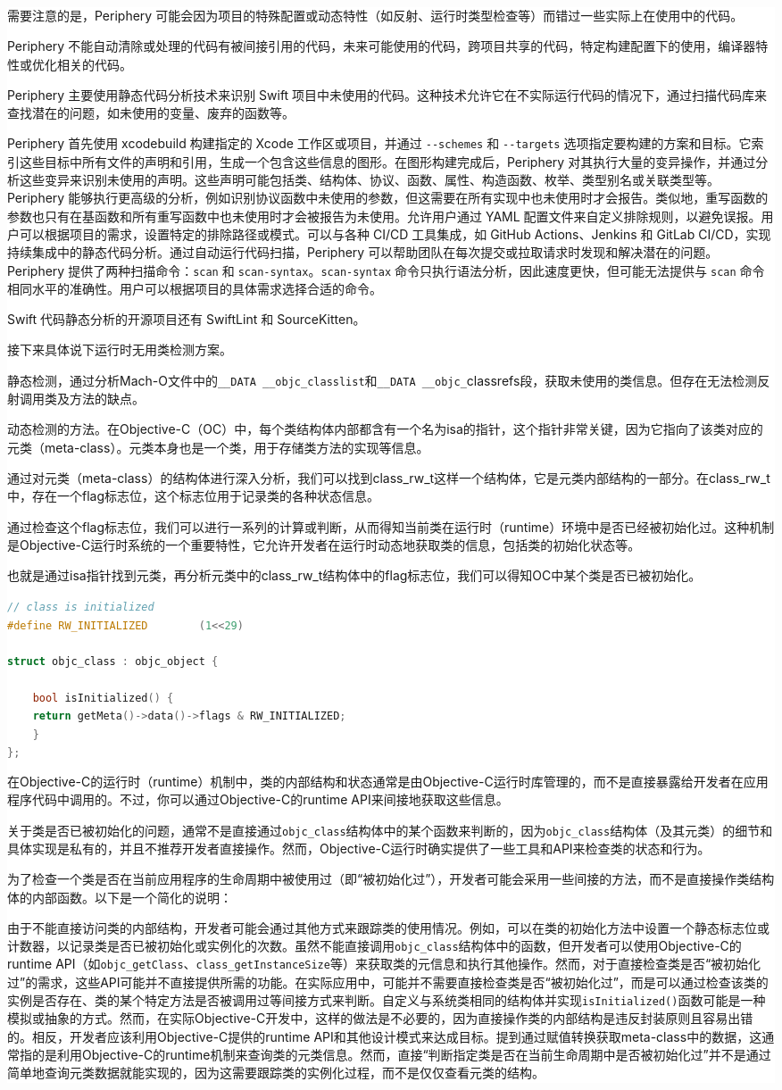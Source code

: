 需要注意的是，Periphery  可能会因为项目的特殊配置或动态特性（如反射、运行时类型检查等）而错过一些实际上在使用中的代码。

Periphery 不能自动清除或处理的代码有被间接引用的代码，未来可能使用的代码，跨项目共享的代码，特定构建配置下的使用，编译器特性或优化相关的代码。

Periphery 主要使用静态代码分析技术来识别 Swift 项目中未使用的代码。这种技术允许它在不实际运行代码的情况下，通过扫描代码库来查找潜在的问题，如未使用的变量、废弃的函数等。

Periphery 首先使用 xcodebuild 构建指定的 Xcode 工作区或项目，并通过 `--schemes` 和 `--targets` 选项指定要构建的方案和目标。它索引这些目标中所有文件的声明和引用，生成一个包含这些信息的图形。在图形构建完成后，Periphery 对其执行大量的变异操作，并通过分析这些变异来识别未使用的声明。这些声明可能包括类、结构体、协议、函数、属性、构造函数、枚举、类型别名或关联类型等。Periphery 能够执行更高级的分析，例如识别协议函数中未使用的参数，但这需要在所有实现中也未使用时才会报告。类似地，重写函数的参数也只有在基函数和所有重写函数中也未使用时才会被报告为未使用。允许用户通过 YAML 配置文件来自定义排除规则，以避免误报。用户可以根据项目的需求，设置特定的排除路径或模式。可以与各种 CI/CD 工具集成，如 GitHub Actions、Jenkins 和 GitLab CI/CD，实现持续集成中的静态代码分析。通过自动运行代码扫描，Periphery 可以帮助团队在每次提交或拉取请求时发现和解决潜在的问题。Periphery 提供了两种扫描命令：`scan` 和 `scan-syntax`。`scan-syntax` 命令只执行语法分析，因此速度更快，但可能无法提供与 `scan` 命令相同水平的准确性。用户可以根据项目的具体需求选择合适的命令。

Swift 代码静态分析的开源项目还有 SwiftLint 和 SourceKitten。


接下来具体说下运行时无用类检测方案。

静态检测，通过分析Mach-O文件中的`__DATA __objc_classlist`和`__DATA __objc_`classrefs段，获取未使用的类信息。但存在无法检测反射调用类及方法的缺点。

动态检测的方法。在Objective-C（OC）中，每个类结构体内部都含有一个名为isa的指针，这个指针非常关键，因为它指向了该类对应的元类（meta-class）。元类本身也是一个类，用于存储类方法的实现等信息。

通过对元类（meta-class）的结构体进行深入分析，我们可以找到class_rw_t这样一个结构体，它是元类内部结构的一部分。在class_rw_t中，存在一个flag标志位，这个标志位用于记录类的各种状态信息。

通过检查这个flag标志位，我们可以进行一系列的计算或判断，从而得知当前类在运行时（runtime）环境中是否已经被初始化过。这种机制是Objective-C运行时系统的一个重要特性，它允许开发者在运行时动态地获取类的信息，包括类的初始化状态等。

也就是通过isa指针找到元类，再分析元类中的class_rw_t结构体中的flag标志位，我们可以得知OC中某个类是否已被初始化。

```c++
// class is initialized
#define RW_INITIALIZED        (1<<29)

struct objc_class : objc_object {

    bool isInitialized() {
    return getMeta()->data()->flags & RW_INITIALIZED;
    }
};
```

在Objective-C的运行时（runtime）机制中，类的内部结构和状态通常是由Objective-C运行时库管理的，而不是直接暴露给开发者在应用程序代码中调用的。不过，你可以通过Objective-C的runtime API来间接地获取这些信息。

关于类是否已被初始化的问题，通常不是直接通过`objc_class`结构体中的某个函数来判断的，因为`objc_class`结构体（及其元类）的细节和具体实现是私有的，并且不推荐开发者直接操作。然而，Objective-C运行时确实提供了一些工具和API来检查类的状态和行为。

为了检查一个类是否在当前应用程序的生命周期中被使用过（即“被初始化过”），开发者可能会采用一些间接的方法，而不是直接操作类结构体的内部函数。以下是一个简化的说明：

由于不能直接访问类的内部结构，开发者可能会通过其他方式来跟踪类的使用情况。例如，可以在类的初始化方法中设置一个静态标志位或计数器，以记录类是否已被初始化或实例化的次数。虽然不能直接调用`objc_class`结构体中的函数，但开发者可以使用Objective-C的runtime API（如`objc_getClass`、`class_getInstanceSize`等）来获取类的元信息和执行其他操作。然而，对于直接检查类是否“被初始化过”的需求，这些API可能并不直接提供所需的功能。在实际应用中，可能并不需要直接检查类是否“被初始化过”，而是可以通过检查该类的实例是否存在、类的某个特定方法是否被调用过等间接方式来判断。自定义与系统类相同的结构体并实现`isInitialized()`函数可能是一种模拟或抽象的方式。然而，在实际Objective-C开发中，这样的做法是不必要的，因为直接操作类的内部结构是违反封装原则且容易出错的。相反，开发者应该利用Objective-C提供的runtime API和其他设计模式来达成目标。提到通过赋值转换获取meta-class中的数据，这通常指的是利用Objective-C的runtime机制来查询类的元类信息。然而，直接“判断指定类是否在当前生命周期中是否被初始化过”并不是通过简单地查询元类数据就能实现的，因为这需要跟踪类的实例化过程，而不是仅仅查看元类的结构。
